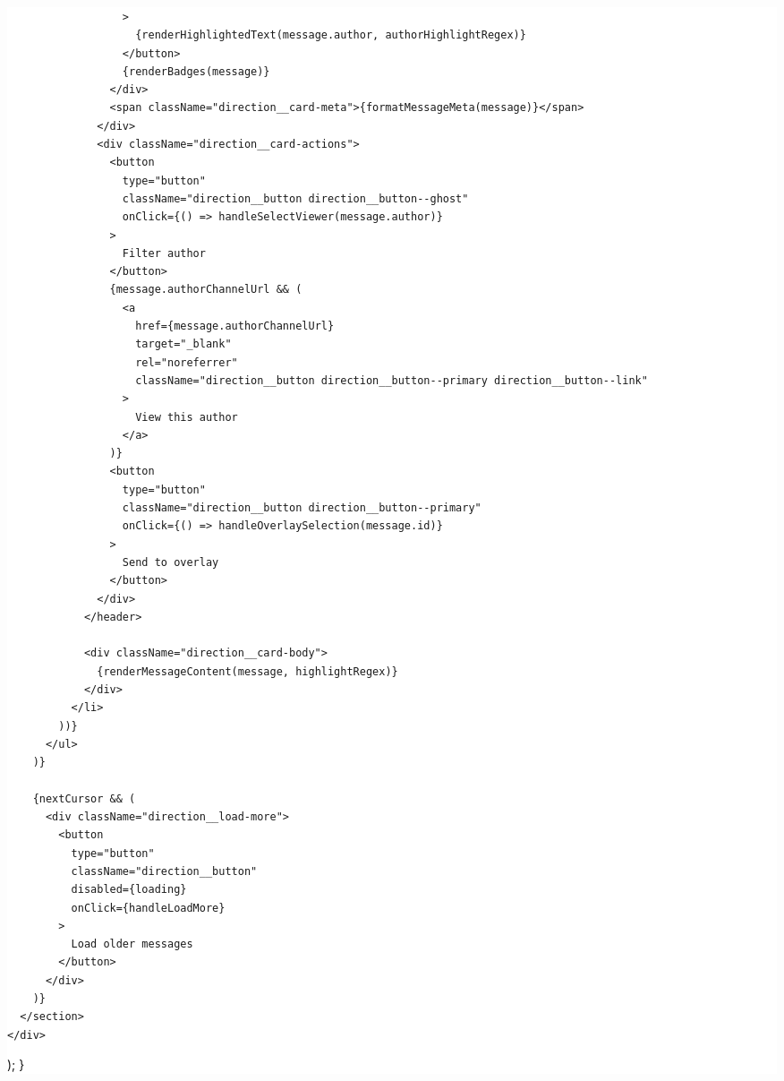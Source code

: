                       >
                        {renderHighlightedText(message.author, authorHighlightRegex)}
                      </button>
                      {renderBadges(message)}
                    </div>
                    <span className="direction__card-meta">{formatMessageMeta(message)}</span>
                  </div>
                  <div className="direction__card-actions">
                    <button
                      type="button"
                      className="direction__button direction__button--ghost"
                      onClick={() => handleSelectViewer(message.author)}
                    >
                      Filter author
                    </button>
                    {message.authorChannelUrl && (
                      <a
                        href={message.authorChannelUrl}
                        target="_blank"
                        rel="noreferrer"
                        className="direction__button direction__button--primary direction__button--link"
                      >
                        View this author
                      </a>
                    )}
                    <button
                      type="button"
                      className="direction__button direction__button--primary"
                      onClick={() => handleOverlaySelection(message.id)}
                    >
                      Send to overlay
                    </button>
                  </div>
                </header>

                <div className="direction__card-body">
                  {renderMessageContent(message, highlightRegex)}
                </div>
              </li>
            ))}
          </ul>
        )}

        {nextCursor && (
          <div className="direction__load-more">
            <button
              type="button"
              className="direction__button"
              disabled={loading}
              onClick={handleLoadMore}
            >
              Load older messages
            </button>
          </div>
        )}
      </section>
    </div>
  );
}
